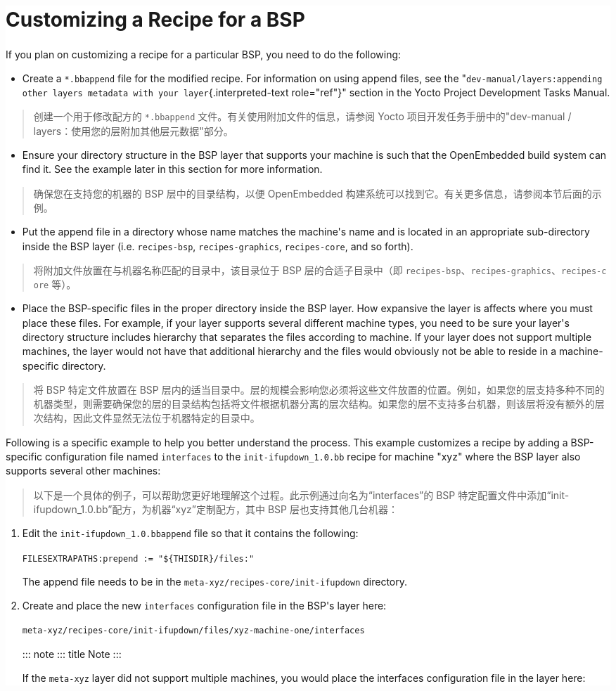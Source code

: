 # Customizing a Recipe for a BSP

If you plan on customizing a recipe for a particular BSP, you need to do the following:

- Create a `*.bbappend` file for the modified recipe. For information on using append files, see the \"`dev-manual/layers:appending other layers metadata with your layer`{.interpreted-text role="ref"}\" section in the Yocto Project Development Tasks Manual.

> 创建一个用于修改配方的 `*.bbappend` 文件。有关使用附加文件的信息，请参阅 Yocto 项目开发任务手册中的"dev-manual / layers：使用您的层附加其他层元数据"部分。

- Ensure your directory structure in the BSP layer that supports your machine is such that the OpenEmbedded build system can find it. See the example later in this section for more information.

> 确保您在支持您的机器的 BSP 层中的目录结构，以便 OpenEmbedded 构建系统可以找到它。有关更多信息，请参阅本节后面的示例。

- Put the append file in a directory whose name matches the machine\'s name and is located in an appropriate sub-directory inside the BSP layer (i.e. `recipes-bsp`, `recipes-graphics`, `recipes-core`, and so forth).

> 将附加文件放置在与机器名称匹配的目录中，该目录位于 BSP 层的合适子目录中（即 `recipes-bsp`、`recipes-graphics`、`recipes-core` 等）。

- Place the BSP-specific files in the proper directory inside the BSP layer. How expansive the layer is affects where you must place these files. For example, if your layer supports several different machine types, you need to be sure your layer\'s directory structure includes hierarchy that separates the files according to machine. If your layer does not support multiple machines, the layer would not have that additional hierarchy and the files would obviously not be able to reside in a machine-specific directory.

> 将 BSP 特定文件放置在 BSP 层内的适当目录中。层的规模会影响您必须将这些文件放置的位置。例如，如果您的层支持多种不同的机器类型，则需要确保您的层的目录结构包括将文件根据机器分离的层次结构。如果您的层不支持多台机器，则该层将没有额外的层次结构，因此文件显然无法位于机器特定的目录中。

Following is a specific example to help you better understand the process. This example customizes a recipe by adding a BSP-specific configuration file named `interfaces` to the `init-ifupdown_1.0.bb` recipe for machine \"xyz\" where the BSP layer also supports several other machines:

> 以下是一个具体的例子，可以帮助您更好地理解这个过程。此示例通过向名为“interfaces”的 BSP 特定配置文件中添加“init-ifupdown_1.0.bb”配方，为机器“xyz”定制配方，其中 BSP 层也支持其他几台机器：

1. Edit the `init-ifupdown_1.0.bbappend` file so that it contains the following:

   ```
   FILESEXTRAPATHS:prepend := "${THISDIR}/files:"
   ```

   The append file needs to be in the `meta-xyz/recipes-core/init-ifupdown` directory.
2. Create and place the new `interfaces` configuration file in the BSP\'s layer here:

   ```
   meta-xyz/recipes-core/init-ifupdown/files/xyz-machine-one/interfaces
   ```

   ::: note
   ::: title
   Note
   :::

   If the `meta-xyz` layer did not support multiple machines, you would place the interfaces configuration file in the layer here:
